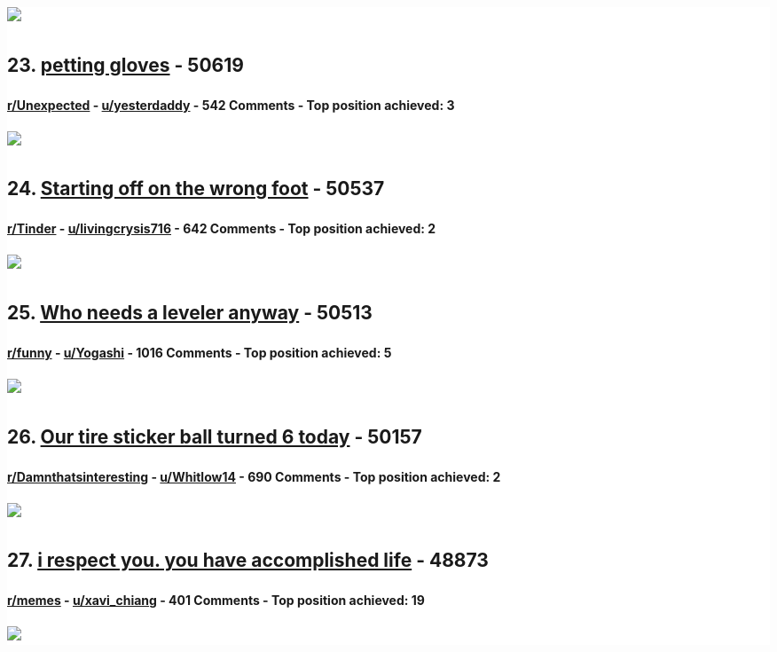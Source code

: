 <a href="https://i.redd.it/ncqxonsirvh41.jpg"><img src="https://b.thumbs.redditmedia.com/OY0bAuzQVRxEBmH6KlQNv96CjhDd-yg_kmDGRd1ylmk.jpg"></img></a>

## 23. [petting gloves](http://reddit.com/r/Unexpected/comments/f69rn6/petting_gloves/) - 50619
#### [r/Unexpected](http://reddit.com/r/Unexpected) - [u/yesterdaddy](http://reddit.com/u/yesterdaddy) - 542 Comments - Top position achieved: 3

<a href="https://v.redd.it/abh29n7rbvh41"><img src="https://b.thumbs.redditmedia.com/-4pF7TRKiBoMU4e0AmugiA8N7RrrNiCg-8J-0Lok05s.jpg"></img></a>

## 24. [Starting off on the wrong foot](http://reddit.com/r/Tinder/comments/f6etop/starting_off_on_the_wrong_foot/) - 50537
#### [r/Tinder](http://reddit.com/r/Tinder) - [u/livingcrysis716](http://reddit.com/u/livingcrysis716) - 642 Comments - Top position achieved: 2

<a href="https://i.redd.it/23k7qjg3axh41.jpg"><img src="https://b.thumbs.redditmedia.com/8qjT26VZDMZNJGtHMSXwNzXwvN5enaLldtDuhtmA17Q.jpg"></img></a>

## 25. [Who needs a leveler anyway](http://reddit.com/r/funny/comments/f6bscw/who_needs_a_leveler_anyway/) - 50513
#### [r/funny](http://reddit.com/r/funny) - [u/Yogashi](http://reddit.com/u/Yogashi) - 1016 Comments - Top position achieved: 5

<a href="https://v.redd.it/gt53isa4awh41"><img src="https://b.thumbs.redditmedia.com/JYx1Pfflg0AizFjqp4_cTmEJFYto9X2zFK916bPffzM.jpg"></img></a>

## 26. [Our tire sticker ball turned 6 today](http://reddit.com/r/Damnthatsinteresting/comments/f6gogu/our_tire_sticker_ball_turned_6_today/) - 50157
#### [r/Damnthatsinteresting](http://reddit.com/r/Damnthatsinteresting) - [u/Whitlow14](http://reddit.com/u/Whitlow14) - 690 Comments - Top position achieved: 2

<a href="https://imgur.com/1DH24lM"><img src="https://b.thumbs.redditmedia.com/etGSR6PCJh5UA9EZdRjMdFFc_0kC2cC1JGro5cqH8po.jpg"></img></a>

## 27. [i respect you. you have accomplished life](http://reddit.com/r/memes/comments/f6gir6/i_respect_you_you_have_accomplished_life/) - 48873
#### [r/memes](http://reddit.com/r/memes) - [u/xavi_chiang](http://reddit.com/u/xavi_chiang) - 401 Comments - Top position achieved: 19

<a href="https://i.redd.it/uaazj5hktxh41.jpg"><img src="https://a.thumbs.redditmedia.com/BA2qqvoSulIExFn5CzkLVqkD12_nKefiTN_nXlKyk20.jpg"></img></a>
